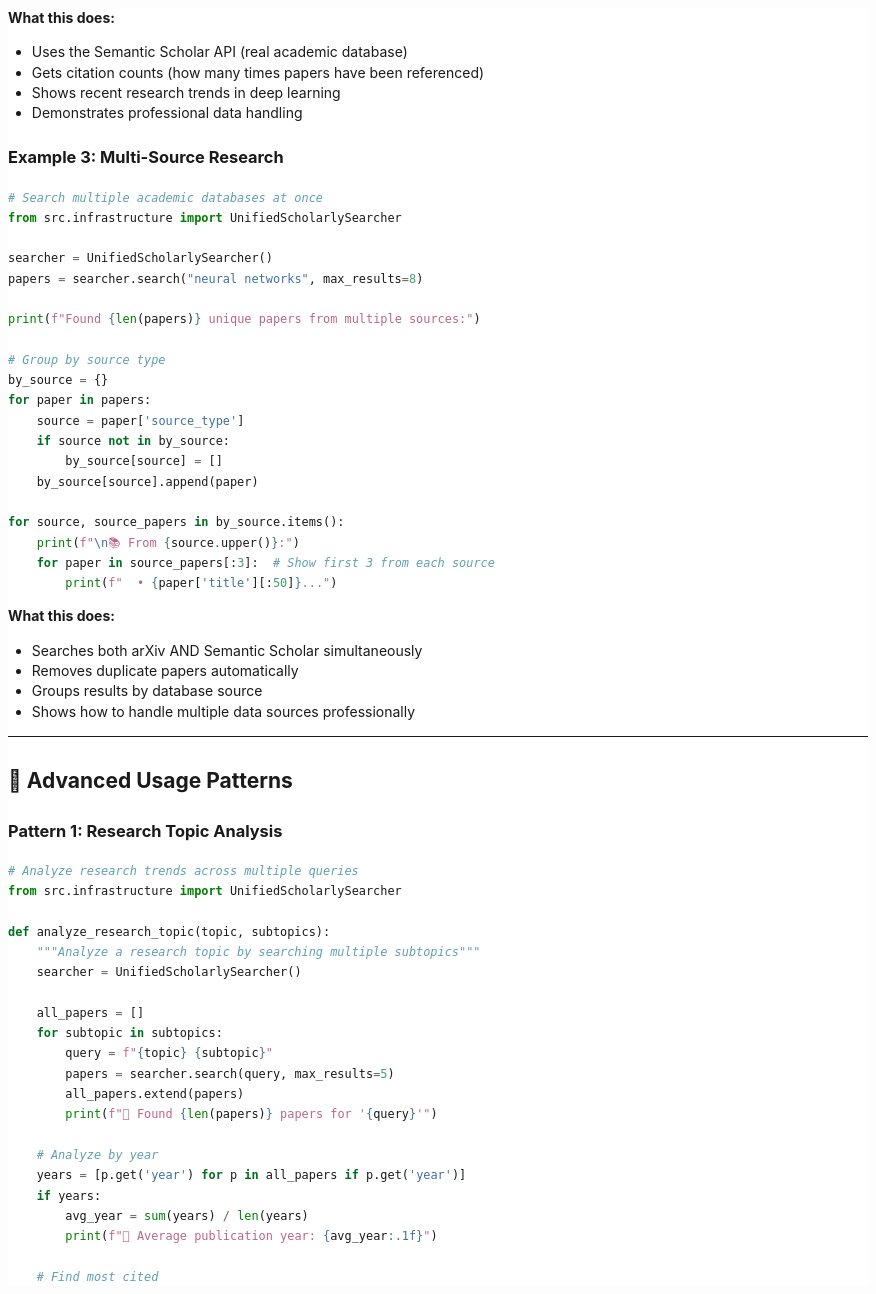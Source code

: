 **What this does:**
- Uses the Semantic Scholar API (real academic database)
- Gets citation counts (how many times papers have been referenced)
- Shows recent research trends in deep learning
- Demonstrates professional data handling

### Example 3: Multi-Source Research

```python
# Search multiple academic databases at once
from src.infrastructure import UnifiedScholarlySearcher

searcher = UnifiedScholarlySearcher()
papers = searcher.search("neural networks", max_results=8)

print(f"Found {len(papers)} unique papers from multiple sources:")

# Group by source type
by_source = {}
for paper in papers:
    source = paper['source_type']
    if source not in by_source:
        by_source[source] = []
    by_source[source].append(paper)

for source, source_papers in by_source.items():
    print(f"\n📚 From {source.upper()}:")
    for paper in source_papers[:3]:  # Show first 3 from each source
        print(f"  • {paper['title'][:50]}...")
```

**What this does:**
- Searches both arXiv AND Semantic Scholar simultaneously
- Removes duplicate papers automatically
- Groups results by database source
- Shows how to handle multiple data sources professionally

---

## 🔬 Advanced Usage Patterns

### Pattern 1: Research Topic Analysis

```python
# Analyze research trends across multiple queries
from src.infrastructure import UnifiedScholarlySearcher

def analyze_research_topic(topic, subtopics):
    """Analyze a research topic by searching multiple subtopics"""
    searcher = UnifiedScholarlySearcher()
    
    all_papers = []
    for subtopic in subtopics:
        query = f"{topic} {subtopic}"
        papers = searcher.search(query, max_results=5)
        all_papers.extend(papers)
        print(f"📖 Found {len(papers)} papers for '{query}'")
    
    # Analyze by year
    years = [p.get('year') for p in all_papers if p.get('year')]
    if years:
        avg_year = sum(years) / len(years)
        print(f"📅 Average publication year: {avg_year:.1f}")
    
    # Find most cited
```